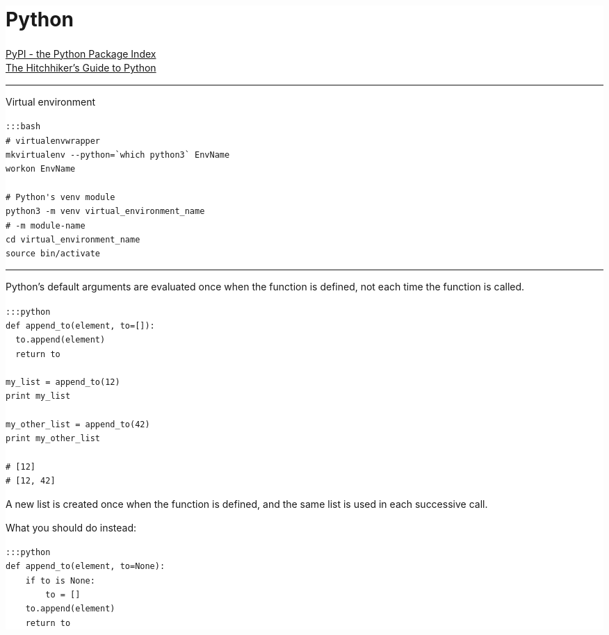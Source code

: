 # Python

[PyPI - the Python Package Index][pypi]  
[The Hitchhiker’s Guide to Python][hitchhiker]

[pypi]: https://pypi.python.org/pypi
[hitchhiker]: http://docs.python-guide.org/en/latest/

***

Virtual environment
    
    :::bash
    # virtualenvwrapper
    mkvirtualenv --python=`which python3` EnvName
    workon EnvName

    # Python's venv module
    python3 -m venv virtual_environment_name
    # -m module-name
    cd virtual_environment_name
    source bin/activate

***

Python’s default arguments are evaluated once when the function is defined, not each time the function is called.
    
    :::python
    def append_to(element, to=[]):
      to.append(element)
      return to

    my_list = append_to(12)
    print my_list

    my_other_list = append_to(42)
    print my_other_list

    # [12]
    # [12, 42]

A new list is created once when the function is defined, and the same list is used in each successive call.

What you should do instead:
    
    :::python
    def append_to(element, to=None):
        if to is None:
            to = []
        to.append(element)
        return to


[idiomatic]: https://www.youtube.com/watch?v=OSGv2VnC0go
[super-hettinger]: https://rhettinger.wordpress.com/2011/05/26/super-considered-super/
[pdp-safari]: http://proquestcombo.safaribooksonline.com.ezproxy.torontopubliclibrary.ca/video/programming/python/9781786460677
[modular-python]: http://proquestcombo.safaribooksonline.com.ezproxy.torontopubliclibrary.ca/book/programming/python/9781785884481
[design-norvig]: https://eu.udacity.com/course/design-of-computer-programs--cs212
[intermediate-django]: http://proquestcombo.safaribooksonline.com.ezproxy.torontopubliclibrary.ca/video/web-development/django/9781771374101
[python-application-dev]: http://proquestcombo.safaribooksonline.com.ezproxy.torontopubliclibrary.ca/book/programming/python/9781785889196